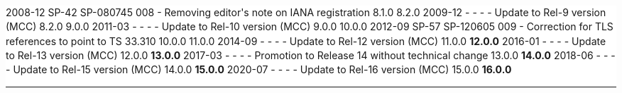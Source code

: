   2008-12              SP-42        SP-080745      008      \-        Removing editor\'s note on IANA registration                      8.1.0     8.2.0
  2009-12              \-           \-             \-       \-        Update to Rel-9 version (MCC)                                     8.2.0     9.0.0
  2011-03              \-           \-             \-       \-        Update to Rel-10 version (MCC)                                    9.0.0     10.0.0
  2012-09              SP-57        SP-120605      009      \-        Correction for TLS references to point to TS 33.310               10.0.0    11.0.0
  2014-09              \-           \-             \-       \-        Update to Rel-12 version (MCC)                                    11.0.0    **12.0.0**
  2016-01              \-           \-             \-       \-        Update to Rel-13 version (MCC)                                    12.0.0    **13.0.0**
  2017-03              \-           \-             \-       \-        Promotion to Release 14 without technical change                  13.0.0    **14.0.0**
  2018-06              \-           \-             \-       \-        Update to Rel-15 version (MCC)                                    14.0.0    **15.0.0**
  2020-07              \-           \-             \-       \-        Update to Rel-16 version (MCC)                                    15.0.0    **16.0.0**
  -------------------- ------------ -------------- -------- --------- ----------------------------------------------------------------- --------- ------------
